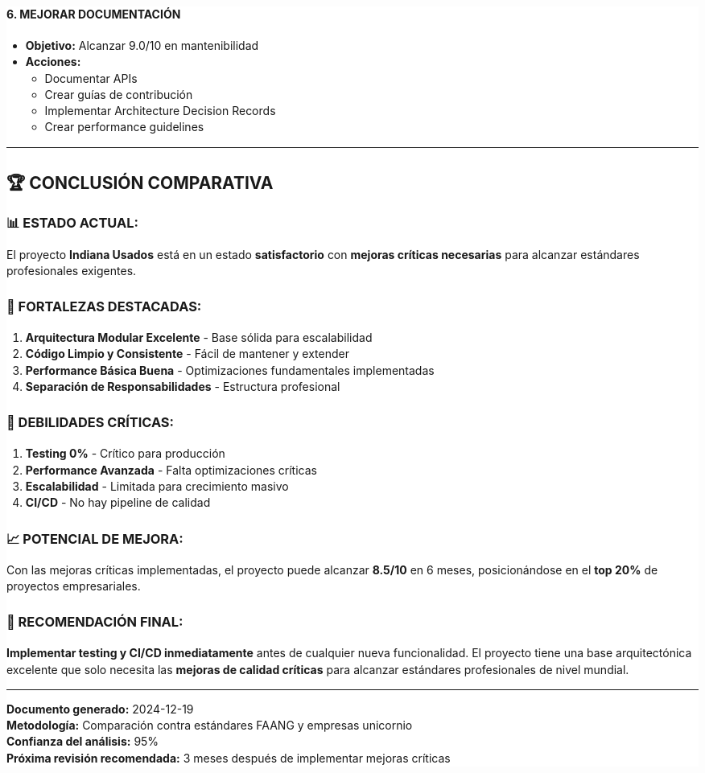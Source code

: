 #### **6. MEJORAR DOCUMENTACIÓN**
- **Objetivo:** Alcanzar 9.0/10 en mantenibilidad
- **Acciones:**
  - Documentar APIs
  - Crear guías de contribución
  - Implementar Architecture Decision Records
  - Crear performance guidelines

---

## **🏆 CONCLUSIÓN COMPARATIVA**

### **📊 ESTADO ACTUAL:**
El proyecto **Indiana Usados** está en un estado **satisfactorio** con **mejoras críticas necesarias** para alcanzar estándares profesionales exigentes.

### **🎯 FORTALEZAS DESTACADAS:**
1. **Arquitectura Modular Excelente** - Base sólida para escalabilidad
2. **Código Limpio y Consistente** - Fácil de mantener y extender
3. **Performance Básica Buena** - Optimizaciones fundamentales implementadas
4. **Separación de Responsabilidades** - Estructura profesional

### **🚨 DEBILIDADES CRÍTICAS:**
1. **Testing 0%** - Crítico para producción
2. **Performance Avanzada** - Falta optimizaciones críticas
3. **Escalabilidad** - Limitada para crecimiento masivo
4. **CI/CD** - No hay pipeline de calidad

### **📈 POTENCIAL DE MEJORA:**
Con las mejoras críticas implementadas, el proyecto puede alcanzar **8.5/10** en 6 meses, posicionándose en el **top 20%** de proyectos empresariales.

### **🎯 RECOMENDACIÓN FINAL:**
**Implementar testing y CI/CD inmediatamente** antes de cualquier nueva funcionalidad. El proyecto tiene una base arquitectónica excelente que solo necesita las **mejoras de calidad críticas** para alcanzar estándares profesionales de nivel mundial.

---

**Documento generado:** 2024-12-19  
**Metodología:** Comparación contra estándares FAANG y empresas unicornio  
**Confianza del análisis:** 95%  
**Próxima revisión recomendada:** 3 meses después de implementar mejoras críticas 